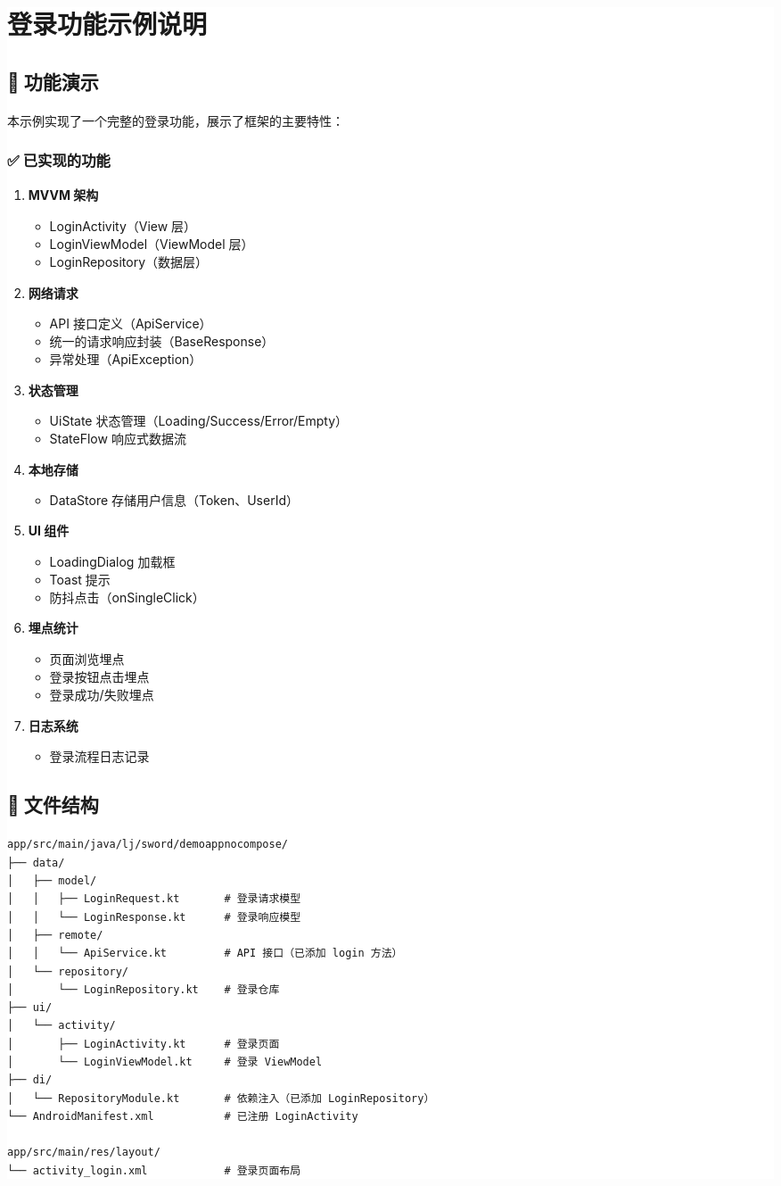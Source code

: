 # 登录功能示例说明

## 📱 功能演示

本示例实现了一个完整的登录功能，展示了框架的主要特性：

### ✅ 已实现的功能

1. **MVVM 架构**
   - LoginActivity（View 层）
   - LoginViewModel（ViewModel 层）
   - LoginRepository（数据层）

2. **网络请求**
   - API 接口定义（ApiService）
   - 统一的请求响应封装（BaseResponse）
   - 异常处理（ApiException）

3. **状态管理**
   - UiState 状态管理（Loading/Success/Error/Empty）
   - StateFlow 响应式数据流

4. **本地存储**
   - DataStore 存储用户信息（Token、UserId）

5. **UI 组件**
   - LoadingDialog 加载框
   - Toast 提示
   - 防抖点击（onSingleClick）

6. **埋点统计**
   - 页面浏览埋点
   - 登录按钮点击埋点
   - 登录成功/失败埋点

7. **日志系统**
   - 登录流程日志记录

## 📂 文件结构

```
app/src/main/java/lj/sword/demoappnocompose/
├── data/
│   ├── model/
│   │   ├── LoginRequest.kt       # 登录请求模型
│   │   └── LoginResponse.kt      # 登录响应模型
│   ├── remote/
│   │   └── ApiService.kt         # API 接口（已添加 login 方法）
│   └── repository/
│       └── LoginRepository.kt    # 登录仓库
├── ui/
│   └── activity/
│       ├── LoginActivity.kt      # 登录页面
│       └── LoginViewModel.kt     # 登录 ViewModel
├── di/
│   └── RepositoryModule.kt       # 依赖注入（已添加 LoginRepository）
└── AndroidManifest.xml           # 已注册 LoginActivity

app/src/main/res/layout/
└── activity_login.xml            # 登录页面布局
```
